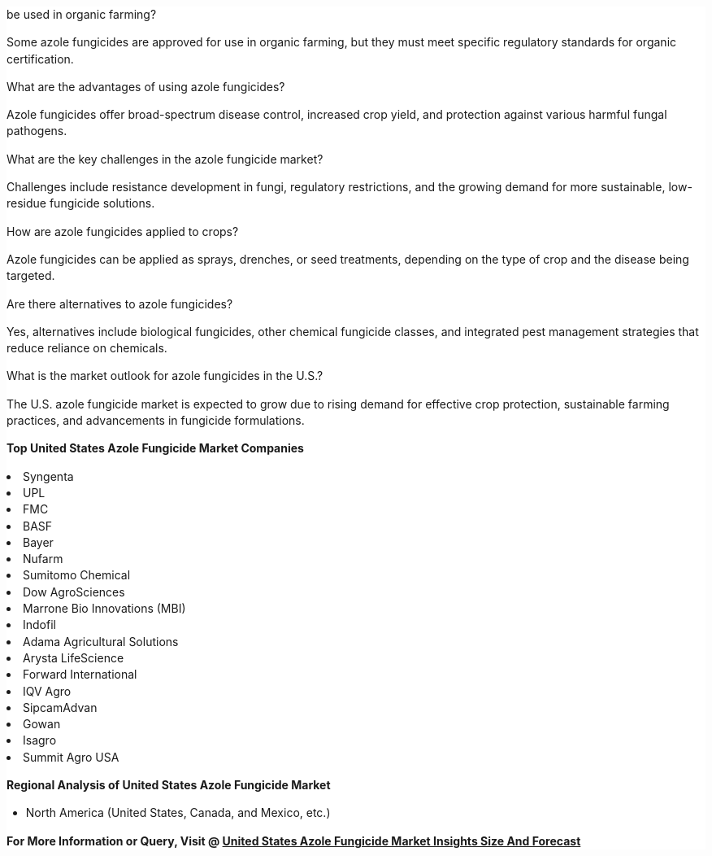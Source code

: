 be used in organic farming?</p> <p>Some azole fungicides are approved for use in organic farming, but they must meet specific regulatory standards for organic certification.</p> <p>What are the advantages of using azole fungicides?</p> <p>Azole fungicides offer broad-spectrum disease control, increased crop yield, and protection against various harmful fungal pathogens.</p> <p>What are the key challenges in the azole fungicide market?</p> <p>Challenges include resistance development in fungi, regulatory restrictions, and the growing demand for more sustainable, low-residue fungicide solutions.</p> <p>How are azole fungicides applied to crops?</p> <p>Azole fungicides can be applied as sprays, drenches, or seed treatments, depending on the type of crop and the disease being targeted.</p> <p>Are there alternatives to azole fungicides?</p> <p>Yes, alternatives include biological fungicides, other chemical fungicide classes, and integrated pest management strategies that reduce reliance on chemicals.</p> <p>What is the market outlook for azole fungicides in the U.S.?</p> <p>The U.S. azole fungicide market is expected to grow due to rising demand for effective crop protection, sustainable farming practices, and advancements in fungicide formulations.</p> </p><p><strong>Top United States Azole Fungicide Market Companies</strong></p><div data-test-id=""><p><li>Syngenta</li><li> UPL</li><li> FMC</li><li> BASF</li><li> Bayer</li><li> Nufarm</li><li> Sumitomo Chemical</li><li> Dow AgroSciences</li><li> Marrone Bio Innovations (MBI)</li><li> Indofil</li><li> Adama Agricultural Solutions</li><li> Arysta LifeScience</li><li> Forward International</li><li> IQV Agro</li><li> SipcamAdvan</li><li> Gowan</li><li> Isagro</li><li> Summit Agro USA</li></p><div><strong>Regional Analysis of&nbsp;United States Azole Fungicide Market</strong></div><ul><li dir="ltr"><p dir="ltr">North America&nbsp;(United States, Canada, and Mexico, etc.)</p></li></ul><p><strong>For More Information or Query, Visit @&nbsp;</strong><strong><a href="https://www.verifiedmarketreports.com/product/azole-fungicide-market/?utm_source=Github&amp;utm_medium=219" target="_blank">United States Azole Fungicide Market Insights Size And Forecast</a></strong></p></div>
